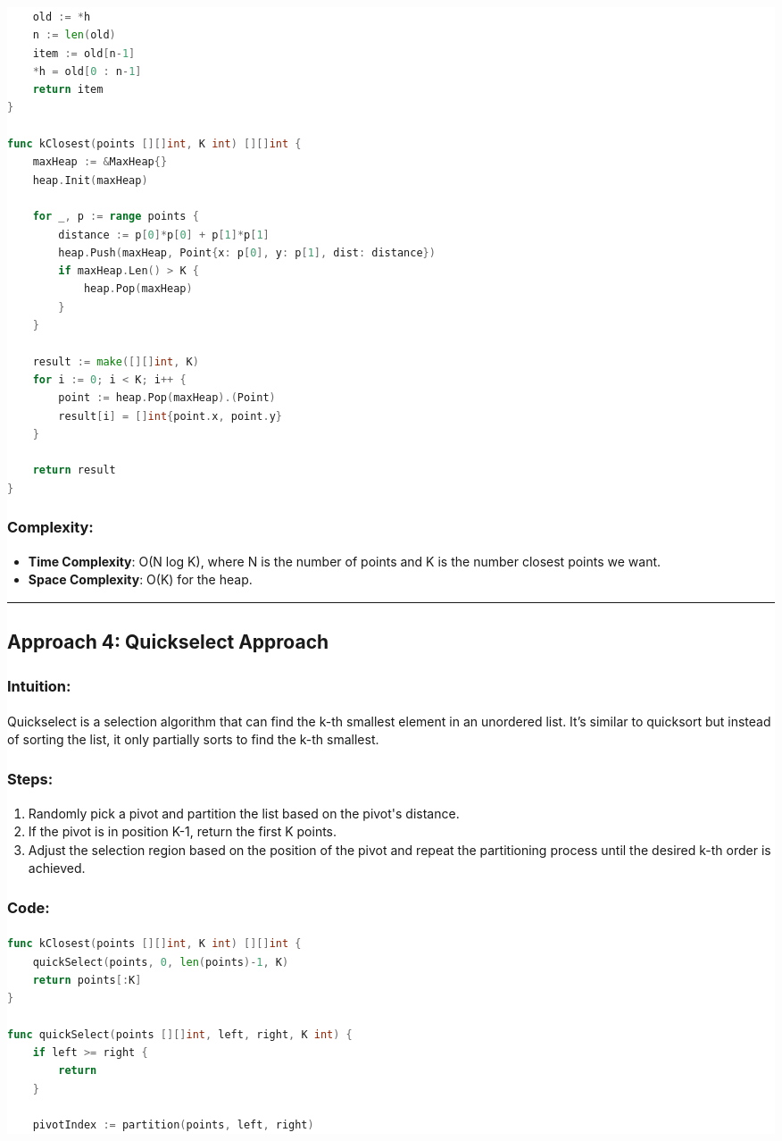 ```go
    old := *h
    n := len(old)
    item := old[n-1]
    *h = old[0 : n-1]
    return item
}

func kClosest(points [][]int, K int) [][]int {
    maxHeap := &MaxHeap{}
    heap.Init(maxHeap)
    
    for _, p := range points {
        distance := p[0]*p[0] + p[1]*p[1]
        heap.Push(maxHeap, Point{x: p[0], y: p[1], dist: distance})
        if maxHeap.Len() > K {
            heap.Pop(maxHeap)
        }
    }
    
    result := make([][]int, K)
    for i := 0; i < K; i++ {
        point := heap.Pop(maxHeap).(Point)
        result[i] = []int{point.x, point.y}
    }
    
    return result
}
```

### Complexity:
- **Time Complexity**: O(N log K), where N is the number of points and K is the number closest points we want.
- **Space Complexity**: O(K) for the heap.

---

## Approach 4: Quickselect Approach

### Intuition:
Quickselect is a selection algorithm that can find the k-th smallest element in an unordered list. It’s similar to quicksort but instead of sorting the list, it only partially sorts to find the k-th smallest.

### Steps:
1. Randomly pick a pivot and partition the list based on the pivot's distance.
2. If the pivot is in position K-1, return the first K points.
3. Adjust the selection region based on the position of the pivot and repeat the partitioning process until the desired k-th order is achieved.

### Code:
```go
func kClosest(points [][]int, K int) [][]int {
    quickSelect(points, 0, len(points)-1, K)
    return points[:K]
}

func quickSelect(points [][]int, left, right, K int) {
    if left >= right {
        return
    }
    
    pivotIndex := partition(points, left, right)
```